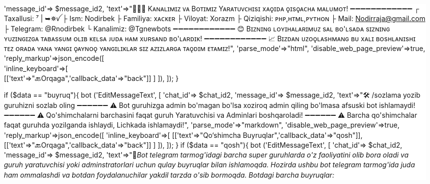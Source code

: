 'message_id'=> $message_id2,
'text'=>"👨🏻‍💻 Kᴀɴᴀʟɪᴍɪᴢ ᴠᴀ Bᴏᴛɪᴍɪᴢ Yᴀʀᴀᴛᴜᴠᴄʜɪsɪ xᴀǫɪᴅᴀ ǫɪsǫᴀᴄʜᴀ ᴍᴀʟᴜᴍᴏᴛ!
➖➖➖➖➖➖➖➖➖➖➖➖
┌ Taxallusi: ⁷ | ➥✵ꪜ
├ Ism: Nodirbek
├ Familiya: xᴀᴄᴋᴇʀ
├ Viloyat: Xorazm
├ Qiziqishi: ᴘʜᴘ,ʜᴛᴍʟ,ᴘʏᴛʜᴏɴ
├ Mail: Nodirraja@gmail.com
├ Telegram: @Rnodirbek
└ Kanalimiz: @Tgnewbots
➖➖➖➖➖➖➖➖➖➖➖➖
😊 Bɪᴢɴɪɴɢ ʟᴏʏɪʜᴀʟᴀʀɪᴍᴜᴢ sᴀʟ ʙᴏ'ʟsᴀᴅᴀ sɪᴢɴɪɴɢ ʏᴜᴢɪɴɢɪᴢɢᴀ ᴛᴀʙᴀssᴜᴍ ᴏʟɪʙ ᴋᴇʟsᴀ ᴊᴜᴅᴀ ʜᴀᴍ xᴜʀsᴀɴᴅ ʙᴏ'ʟᴀʀᴅɪᴋ!
➖➖➖➖➖➖➖➖➖➖➖➖
📈 Bɪᴢᴅᴀɴ ᴜᴢᴏǫʟᴀsʜᴍᴀɴɢ ʙᴜ xᴀʟɪ ʙᴏsʜʟᴀɴɪsʜɪ ᴛᴇᴢ ᴏʀᴀᴅᴀ ʏᴀɴᴀ ʏᴀɴɢɪ ǫᴀʏɴᴏǫ ʏᴀɴɢɪʟɪᴋʟᴀʀ sɪᴢ ᴀᴢɪᴢʟᴀʀɢᴀ ᴛᴀǫᴅɪᴍ ᴇᴛᴀᴍɪᴢ!",
'parse_mode'=>"html",
'disable_web_page_preview'=>true,
  'reply_markup'=>json_encode([   
   'inline_keyboard'=>[   
[['text'=>"🔙Orqaga",'callback_data'=>"back"]]
]
]),
]);
}




if ($data == "buyruq"){
bot  ('EditMessageText', [
'chat_id'=> $chat_id2,
'message_id'=> $message_id2,
'text'=>"🛠 /sozlama yozib guruhizni sozlab oling
➖➖➖➖➖➖
⚠️ Bot guruhizga admin bo'magan bo'lsa xoziroq admin qiling bo'lmasa afsuski bot ishlamaydi!
➖➖➖➖➖➖
⚠️ Qo'shimchalarni barchasini faqat guruh Yaratuvchisi va Adminlari boshqaroladi!
➖➖➖➖➖➖
⚠️ Barcha qo'shimchalar faqat guruhda yozilganda ishlaydi, Lichkada ishlamaydi!",
'parse_mode'=>"markdown",
'disable_web_page_preview'=>true,
  'reply_markup'=>json_encode([   
   'inline_keyboard'=>[   
[['text'=>"Qo‘shimcha Buyruqlar",'callback_data'=>"qosh"]],
[['text'=>"🔙Orqaga",'callback_data'=>"back"]]
]
]),
]);
}
if ($data == "qosh"){
bot  ('EditMessageText', [
'chat_id'=> $chat_id2,
'message_id'=> $message_id2,
'text'=>"👷*Bot telegram tarmog'idagi barcha super guruhlarda o'z faoliyatini olib bora oladi va guruh yaratuvchisi yoki adminstratorlari uchun qulay buyruqlar bilan ishlamoqda. Hozirda ushbu bot telegram tarmog'ida juda ham ommalashdi va botdan foydalanuchilar yakdil tarzda o'sib bormoqda. Botdagi barcha buyruqlar:*
